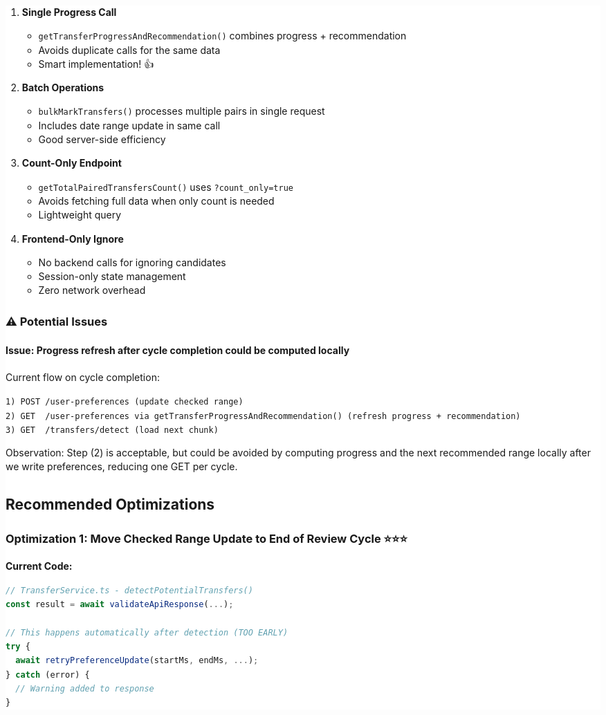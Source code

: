 1. **Single Progress Call**
   - `getTransferProgressAndRecommendation()` combines progress + recommendation
   - Avoids duplicate calls for the same data
   - Smart implementation! 👍

2. **Batch Operations**
   - `bulkMarkTransfers()` processes multiple pairs in single request
   - Includes date range update in same call
   - Good server-side efficiency

3. **Count-Only Endpoint**
   - `getTotalPairedTransfersCount()` uses `?count_only=true`
   - Avoids fetching full data when only count is needed
   - Lightweight query

4. **Frontend-Only Ignore**
   - No backend calls for ignoring candidates
   - Session-only state management
   - Zero network overhead

### ⚠️ Potential Issues

#### Issue: Progress refresh after cycle completion could be computed locally

Current flow on cycle completion:
```
1) POST /user-preferences (update checked range)
2) GET  /user-preferences via getTransferProgressAndRecommendation() (refresh progress + recommendation)
3) GET  /transfers/detect (load next chunk)
```

Observation: Step (2) is acceptable, but could be avoided by computing progress and the next recommended range locally after we write preferences, reducing one GET per cycle.

## Recommended Optimizations

### Optimization 1: Move Checked Range Update to End of Review Cycle ⭐⭐⭐

**Current Code:**
```typescript
// TransferService.ts - detectPotentialTransfers()
const result = await validateApiResponse(...);

// This happens automatically after detection (TOO EARLY)
try {
  await retryPreferenceUpdate(startMs, endMs, ...);
} catch (error) {
  // Warning added to response
}
```
